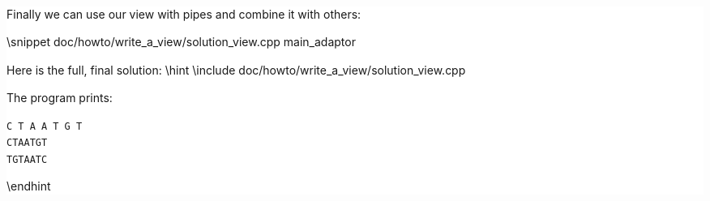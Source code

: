 Finally we can use our view with pipes and combine it with others:

\snippet doc/howto/write_a_view/solution_view.cpp main_adaptor

Here is the full, final solution:
\hint
\include doc/howto/write_a_view/solution_view.cpp

The program prints:
```
C T A A T G T
CTAATGT
TGTAATC
```

\endhint
